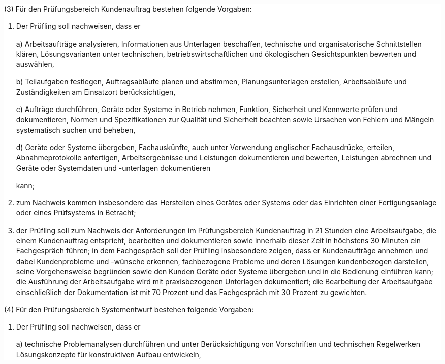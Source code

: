 (3) Für den Prüfungsbereich Kundenauftrag bestehen folgende Vorgaben:

1.  Der Prüfling soll nachweisen, dass er

    a)  Arbeitsaufträge analysieren, Informationen aus Unterlagen beschaffen,
        technische und organisatorische Schnittstellen klären,
        Lösungsvarianten unter technischen, betriebswirtschaftlichen und
        ökologischen Gesichtspunkten bewerten und auswählen,


    b)  Teilaufgaben festlegen, Auftragsabläufe planen und abstimmen,
        Planungsunterlagen erstellen, Arbeitsabläufe und Zuständigkeiten am
        Einsatzort berücksichtigen,


    c)  Aufträge durchführen, Geräte oder Systeme in Betrieb nehmen, Funktion,
        Sicherheit und Kennwerte prüfen und dokumentieren, Normen und
        Spezifikationen zur Qualität und Sicherheit beachten sowie Ursachen
        von Fehlern und Mängeln systematisch suchen und beheben,


    d)  Geräte oder Systeme übergeben, Fachauskünfte, auch unter Verwendung
        englischer Fachausdrücke, erteilen, Abnahmeprotokolle anfertigen,
        Arbeitsergebnisse und Leistungen dokumentieren und bewerten,
        Leistungen abrechnen und Geräte oder Systemdaten und -unterlagen
        dokumentieren



    kann;


2.  zum Nachweis kommen insbesondere das Herstellen eines Gerätes oder
    Systems oder das Einrichten einer Fertigungsanlage oder eines
    Prüfsystems in Betracht;


3.  der Prüfling soll zum Nachweis der Anforderungen im Prüfungsbereich
    Kundenauftrag in 21 Stunden eine Arbeitsaufgabe, die einem
    Kundenauftrag entspricht, bearbeiten und dokumentieren sowie innerhalb
    dieser Zeit in höchstens 30 Minuten ein Fachgespräch führen; in dem
    Fachgespräch soll der Prüfling insbesondere zeigen, dass er
    Kundenaufträge annehmen und dabei Kundenprobleme und -wünsche
    erkennen, fachbezogene Probleme und deren Lösungen kundenbezogen
    darstellen, seine Vorgehensweise begründen sowie den Kunden Geräte
    oder Systeme übergeben und in die Bedienung einführen kann; die
    Ausführung der Arbeitsaufgabe wird mit praxisbezogenen Unterlagen
    dokumentiert; die Bearbeitung der Arbeitsaufgabe einschließlich der
    Dokumentation ist mit 70 Prozent und das Fachgespräch mit 30 Prozent
    zu gewichten.




(4) Für den Prüfungsbereich Systementwurf bestehen folgende Vorgaben:

1.  Der Prüfling soll nachweisen, dass er

    a)  technische Problemanalysen durchführen und unter Berücksichtigung von
        Vorschriften und technischen Regelwerken Lösungskonzepte für
        konstruktiven Aufbau entwickeln,
